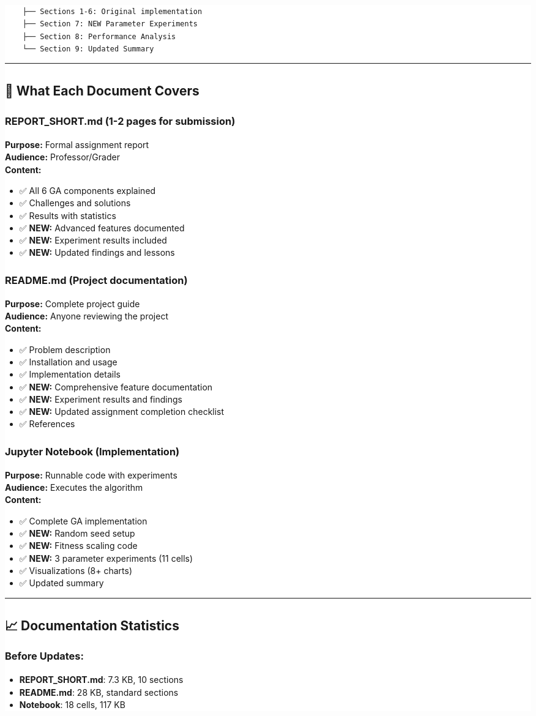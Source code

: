 ```
    ├── Sections 1-6: Original implementation
    ├── Section 7: NEW Parameter Experiments
    ├── Section 8: Performance Analysis
    └── Section 9: Updated Summary
```

---

## 🎯 What Each Document Covers

### REPORT_SHORT.md (1-2 pages for submission)
**Purpose:** Formal assignment report  
**Audience:** Professor/Grader  
**Content:**
- ✅ All 6 GA components explained
- ✅ Challenges and solutions
- ✅ Results with statistics
- ✅ **NEW:** Advanced features documented
- ✅ **NEW:** Experiment results included
- ✅ **NEW:** Updated findings and lessons

### README.md (Project documentation)
**Purpose:** Complete project guide  
**Audience:** Anyone reviewing the project  
**Content:**
- ✅ Problem description
- ✅ Installation and usage
- ✅ Implementation details
- ✅ **NEW:** Comprehensive feature documentation
- ✅ **NEW:** Experiment results and findings
- ✅ **NEW:** Updated assignment completion checklist
- ✅ References

### Jupyter Notebook (Implementation)
**Purpose:** Runnable code with experiments  
**Audience:** Executes the algorithm  
**Content:**
- ✅ Complete GA implementation
- ✅ **NEW:** Random seed setup
- ✅ **NEW:** Fitness scaling code
- ✅ **NEW:** 3 parameter experiments (11 cells)
- ✅ Visualizations (8+ charts)
- ✅ Updated summary

---

## 📈 Documentation Statistics

### Before Updates:
- **REPORT_SHORT.md**: 7.3 KB, 10 sections
- **README.md**: 28 KB, standard sections
- **Notebook**: 18 cells, 117 KB
